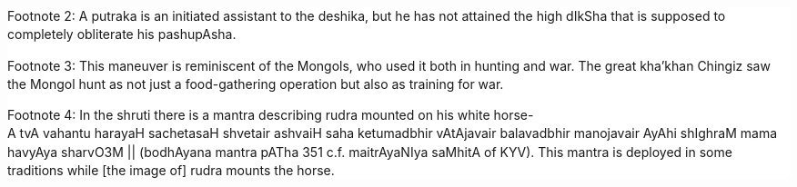 Footnote 2: A putraka is an initiated assistant to the deshika, but he
has not attained the high dIkSha that is supposed to completely
obliterate his pashupAsha.

Footnote 3: This maneuver is reminiscent of the Mongols, who used it
both in hunting and war. The great kha’khan Chingiz saw the Mongol hunt
as not just a food-gathering operation but also as training for war.

Footnote 4: In the shruti there is a mantra describing rudra mounted on
his white horse-  
A tvA vahantu harayaH sachetasaH shvetair ashvaiH saha ketumadbhir
vAtAjavair balavadbhir manojavair AyAhi shIghraM mama havyAya sharvO3M
\|\| (bodhAyana mantra pATha 351 c.f. maitrAyaNIya saMhitA of KYV). This
mantra is deployed in some traditions while \[the image of\] rudra
mounts the horse.

